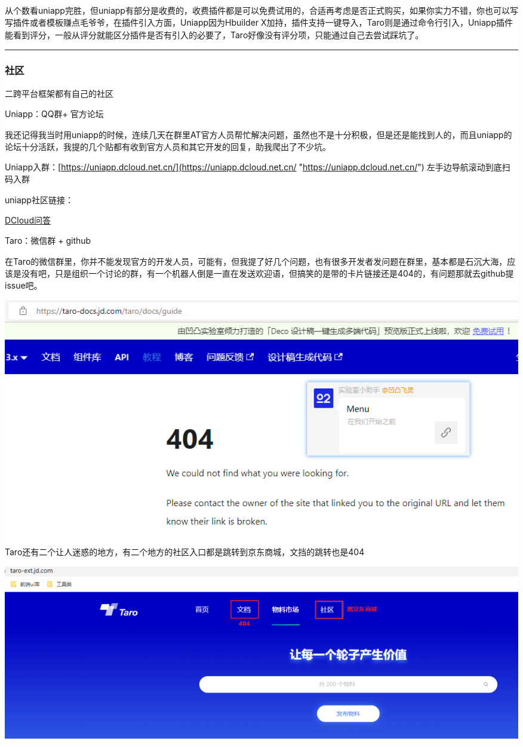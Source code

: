 从个数看uniapp完胜，但uniapp有部分是收费的，收费插件都是可以免费试用的，合适再考虑是否正式购买，如果你实力不错，你也可以写写插件或者模板赚点毛爷爷，在插件引入方面，Uniapp因为Hbuilder X加持，插件支持一键导入，Taro则是通过命令行引入，Uniapp插件能看到评分，一般从评分就能区分插件是否有引入的必要了，Taro好像没有评分项，只能通过自己去尝试踩坑了。

***

### 社区

二跨平台框架都有自己的社区

Uniapp：QQ群+ 官方论坛

我还记得我当时用uniapp的时候，连续几天在群里AT官方人员帮忙解决问题，虽然也不是十分积极，但是还是能找到人的，而且uniapp的论坛十分活跃，我提的几个贴都有收到官方人员和其它开发的回复，助我爬出了不少坑。

Uniapp入群：[https://uniapp.dcloud.net.cn/](https://uniapp.dcloud.net.cn/ "https://uniapp.dcloud.net.cn/") 左手边导航滚动到底扫码入群

uniapp社区链接：

[DCloud问答](https://ask.dcloud.net.cn/explore/ "DCloud问答")

Taro：微信群 + github

在Taro的微信群里，你并不能发现官方的开发人员，可能有，但我提了好几个问题，也有很多开发者发问题在群里，基本都是石沉大海，应该是没有吧，只是组织一个讨论的群，有一个机器人倒是一直在发送欢迎语，但搞笑的是带的卡片链接还是404的，有问题那就去github提issue吧。

![](image/image_x_Xs_fvZy2.png)

Taro还有二个让人迷惑的地方，有二个地方的社区入口都是跳转到京东商城，文挡的跳转也是404

![](image/image_5fzHRxMlE_.png)
